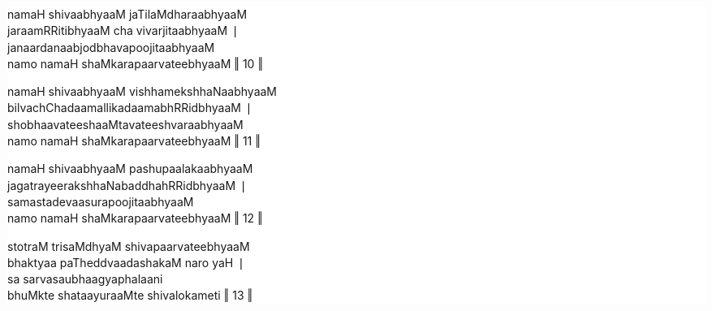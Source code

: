 namaH shivaabhyaaM jaTilaMdharaabhyaaM   
jaraamRRitibhyaaM cha vivarjitaabhyaaM ❘  
janaardanaabjodbhavapoojitaabhyaaM   
namo namaH shaMkarapaarvateebhyaaM 
‖ 10 ‖

namaH shivaabhyaaM vishhamekshhaNaabhyaaM   
bilvachChadaamallikadaamabhRRidbhyaaM ❘  
shobhaavateeshaaMtavateeshvaraabhyaaM   
namo namaH shaMkarapaarvateebhyaaM 
‖ 11 ‖

namaH shivaabhyaaM pashupaalakaabhyaaM   
jagatrayeerakshhaNabaddhahRRidbhyaaM ❘  
samastadevaasurapoojitaabhyaaM   
namo namaH shaMkarapaarvateebhyaaM 
‖ 12 ‖

stotraM trisaMdhyaM shivapaarvateebhyaaM   
bhaktyaa paTheddvaadashakaM naro yaH ❘  
sa sarvasaubhaagyaphalaani   
bhuMkte shataayuraaMte shivalokameti 
‖ 13 ‖

